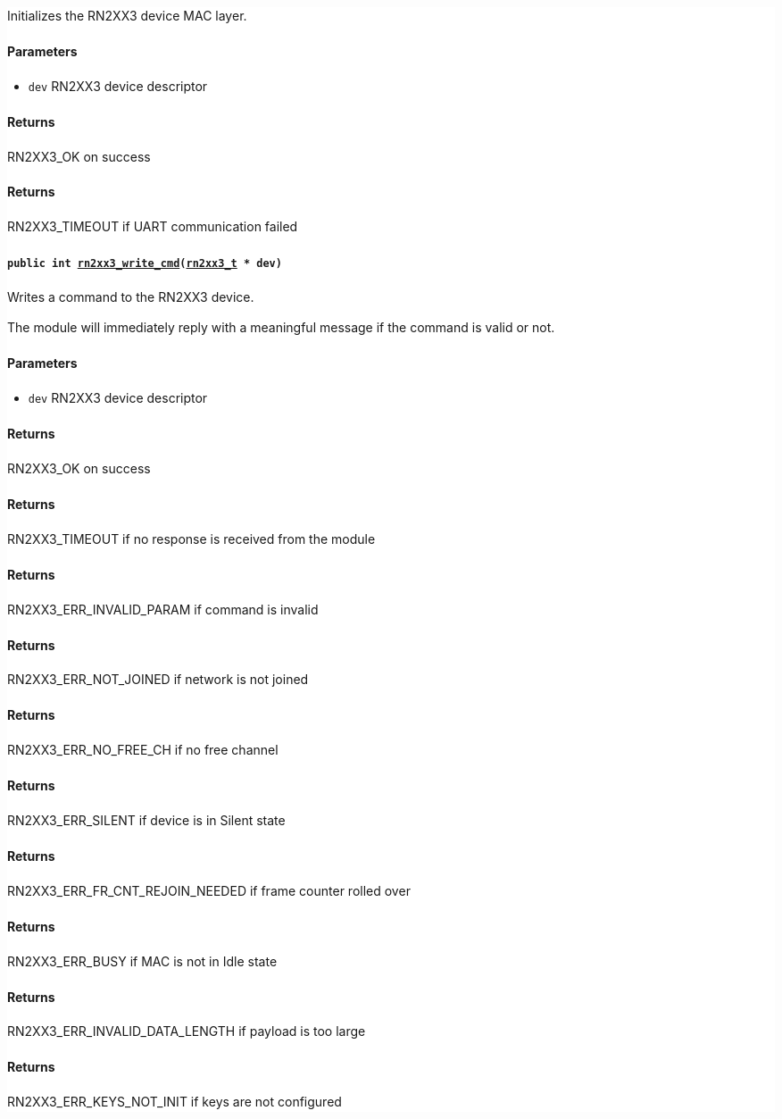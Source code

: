 Initializes the RN2XX3 device MAC layer.

#### Parameters
* `dev` RN2XX3 device descriptor

#### Returns
RN2XX3_OK on success 

#### Returns
RN2XX3_TIMEOUT if UART communication failed

#### `public int `[`rn2xx3_write_cmd`](#group__drivers__rn2xx3_1ga3ae0530e361709ba4bd29b204d846578)`(`[`rn2xx3_t`](./doc/starlight-docs/src/content/docs/apidoc/api-drivers_rn2xx3.md#structrn2xx3__t)` * dev)` 

Writes a command to the RN2XX3 device.

The module will immediately reply with a meaningful message if the command is valid or not.

#### Parameters
* `dev` RN2XX3 device descriptor

#### Returns
RN2XX3_OK on success 

#### Returns
RN2XX3_TIMEOUT if no response is received from the module 

#### Returns
RN2XX3_ERR_INVALID_PARAM if command is invalid 

#### Returns
RN2XX3_ERR_NOT_JOINED if network is not joined 

#### Returns
RN2XX3_ERR_NO_FREE_CH if no free channel 

#### Returns
RN2XX3_ERR_SILENT if device is in Silent state 

#### Returns
RN2XX3_ERR_FR_CNT_REJOIN_NEEDED if frame counter rolled over 

#### Returns
RN2XX3_ERR_BUSY if MAC is not in Idle state 

#### Returns
RN2XX3_ERR_INVALID_DATA_LENGTH if payload is too large 

#### Returns
RN2XX3_ERR_KEYS_NOT_INIT if keys are not configured

